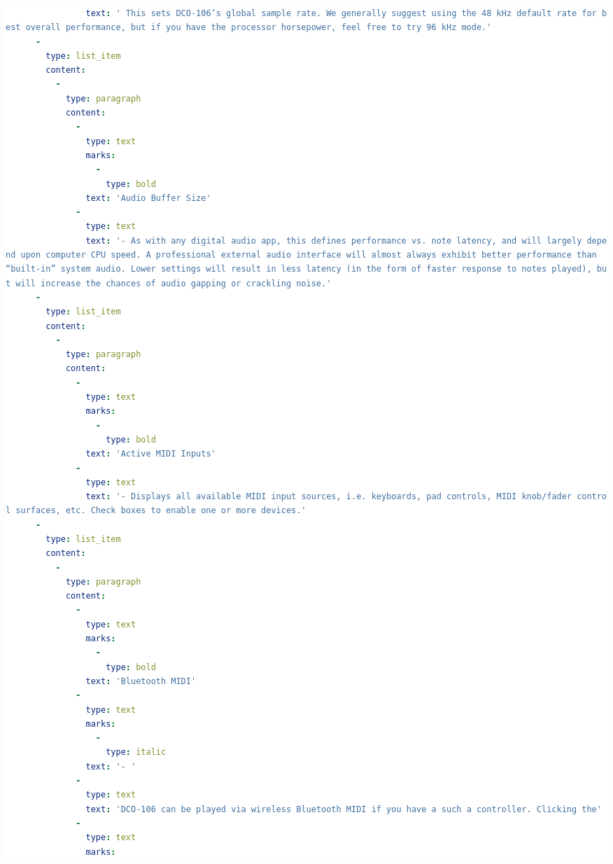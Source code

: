 ```yaml
                text: ' This sets DCO-106’s global sample rate. We generally suggest using the 48 kHz default rate for best overall performance, but if you have the processor horsepower, feel free to try 96 kHz mode.'
      -
        type: list_item
        content:
          -
            type: paragraph
            content:
              -
                type: text
                marks:
                  -
                    type: bold
                text: 'Audio Buffer Size'
              -
                type: text
                text: '- As with any digital audio app, this defines performance vs. note latency, and will largely depend upon computer CPU speed. A professional external audio interface will almost always exhibit better performance than “built-in” system audio. Lower settings will result in less latency (in the form of faster response to notes played), but will increase the chances of audio gapping or crackling noise.'
      -
        type: list_item
        content:
          -
            type: paragraph
            content:
              -
                type: text
                marks:
                  -
                    type: bold
                text: 'Active MIDI Inputs'
              -
                type: text
                text: '- Displays all available MIDI input sources, i.e. keyboards, pad controls, MIDI knob/fader control surfaces, etc. Check boxes to enable one or more devices.'
      -
        type: list_item
        content:
          -
            type: paragraph
            content:
              -
                type: text
                marks:
                  -
                    type: bold
                text: 'Bluetooth MIDI'
              -
                type: text
                marks:
                  -
                    type: italic
                text: '- '
              -
                type: text
                text: 'DCO-106 can be played via wireless Bluetooth MIDI if you have a such a controller. Clicking the'
              -
                type: text
                marks:
```